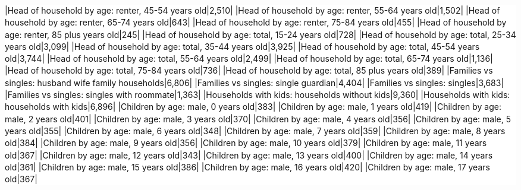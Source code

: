 |Head of household by age: renter, 45-54 years old|2,510|
|Head of household by age: renter, 55-64 years old|1,502|
|Head of household by age: renter, 65-74 years old|643|
|Head of household by age: renter, 75-84 years old|455|
|Head of household by age: renter, 85 plus years old|245|
|Head of household by age: total, 15-24 years old|728|
|Head of household by age: total, 25-34 years old|3,099|
|Head of household by age: total, 35-44 years old|3,925|
|Head of household by age: total, 45-54 years old|3,744|
|Head of household by age: total, 55-64 years old|2,499|
|Head of household by age: total, 65-74 years old|1,136|
|Head of household by age: total, 75-84 years old|736|
|Head of household by age: total, 85 plus years old|389|
|Families vs singles: husband wife family households|6,806|
|Families vs singles: single guardian|4,404|
|Families vs singles: singles|3,683|
|Families vs singles: singles with roommate|1,363|
|Households with kids: households without kids|9,360|
|Households with kids: households with kids|6,896|
|Children by age: male, 0 years old|383|
|Children by age: male, 1 years old|419|
|Children by age: male, 2 years old|401|
|Children by age: male, 3 years old|370|
|Children by age: male, 4 years old|356|
|Children by age: male, 5 years old|355|
|Children by age: male, 6 years old|348|
|Children by age: male, 7 years old|359|
|Children by age: male, 8 years old|384|
|Children by age: male, 9 years old|356|
|Children by age: male, 10 years old|379|
|Children by age: male, 11 years old|367|
|Children by age: male, 12 years old|343|
|Children by age: male, 13 years old|400|
|Children by age: male, 14 years old|361|
|Children by age: male, 15 years old|386|
|Children by age: male, 16 years old|420|
|Children by age: male, 17 years old|367|